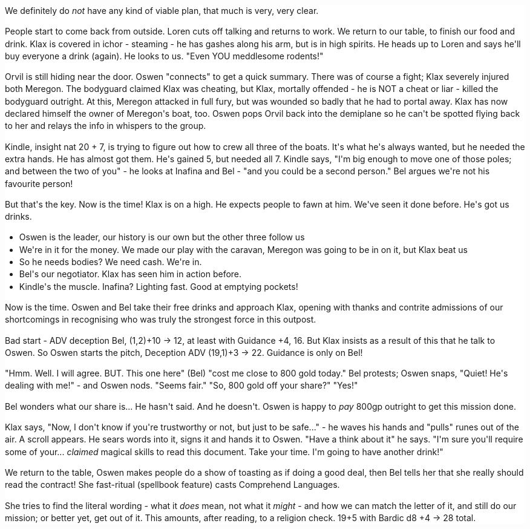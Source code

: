 We definitely do *not* have any kind of viable plan, that much is very, very clear.

People start to come back from outside. Loren cuts off talking and returns to work. We return to our table, to finish our food and drink. Klax is covered in ichor - steaming - he has gashes along his arm, but is in high spirits. He heads up to Loren and says he'll buy everyone a drink (again). He looks to us. "Even YOU meddlesome rodents!"

Orvil is still hiding near the door. Oswen "connects" to get a quick summary. There was of course a fight; Klax severely injured both Meregon. The bodyguard claimed Klax was cheating, but Klax, mortally offended - he is NOT a cheat or liar - killed the bodyguard outright. At this, Meregon attacked in full fury, but was wounded so badly that he had to portal away. Klax has now declared himself the owner of Meregon's boat, too. Oswen pops Orvil back into the demiplane so he can't be spotted flying back to her and relays the info in whispers to the group.

Kindle, insight nat 20 + 7, is trying to figure out how to crew all three of the boats. It's what he's always wanted, but he needed the extra hands. He has almost got them. He's gained 5, but needed all 7. Kindle says, "I'm big enough to move one of those poles; and between the two of you" - he looks at Inafina and Bel - "and you could be a second person." Bel argues we're not his favourite person!

But that's the key. Now is the time! Klax is on a high. He expects people to fawn at him. We've seen it done before. He's got us drinks.

* Oswen is the leader, our history is our own but the other three follow us
* We're in it for the money. We made our play with the caravan, Meregon was going to be in on it, but Klax beat us
* So he needs bodies? We need cash. We're in.
* Bel's our negotiator. Klax has seen him in action before.
* Kindle's the muscle. Inafina? Lighting fast. Good at emptying pockets!

Now is the time. Oswen and Bel take their free drinks and approach Klax, opening with thanks and contrite admissions of our shortcomings in recognising who was truly the strongest force in this outpost.

Bad start - ADV deception Bel, (1,2)+10 -> 12, at least with Guidance +4, 16. But Klax insists as a result of this that he talk to Oswen. So Oswen starts the pitch, Deception ADV (19,1)+3 -> 22. Guidance is only on Bel!

"Hmm. Well. I will agree. BUT. This one here" (Bel) "cost me close to 800 gold today." Bel protests; Oswen snaps, "Quiet! He's dealing with me!" - and Oswen nods. "Seems fair." "So, 800 gold off your share?" "Yes!"

Bel wonders what our share is... He hasn't said. And he doesn't. Oswen is happy to *pay* 800gp outright to get this mission done.

Klax says, "Now, I don't know if you're trustworthy or not, but just to be safe..." - he waves his hands and "pulls" runes out of the air. A scroll appears. He sears words into it, signs it and hands it to Oswen. "Have a think about it" he says. "I'm sure you'll require some of your... *claimed* magical skills to read this document. Take your time. I'm going to have another drink!"

We return to the table, Oswen makes people do a show of toasting as if doing a good deal, then Bel tells her that she really should read the contract! She fast-ritual (spellbook feature) casts Comprehend Languages.

She tries to find the literal wording - what it *does* mean, not what it *might* - and how we can match the letter of it, and still do our mission; or better yet, get out of it. This amounts, after reading, to a religion check. 19+5 with Bardic d8 +4 -> 28 total.
